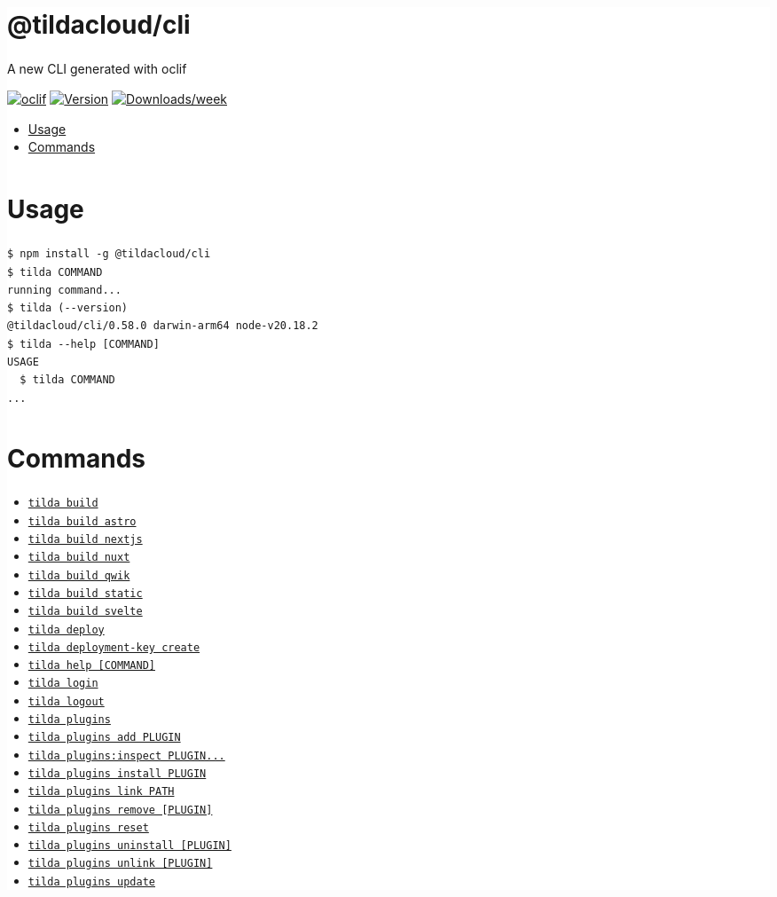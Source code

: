 @tildacloud/cli
=================

A new CLI generated with oclif


[![oclif](https://img.shields.io/badge/cli-oclif-brightgreen.svg)](https://oclif.io)
[![Version](https://img.shields.io/npm/v/@tildacloud/cli.svg)](https://npmjs.org/package/@tildacloud/cli)
[![Downloads/week](https://img.shields.io/npm/dw/@tildacloud/cli.svg)](https://npmjs.org/package/@tildacloud/cli)



* [Usage](#usage)
* [Commands](#commands)

# Usage

```sh-session
$ npm install -g @tildacloud/cli
$ tilda COMMAND
running command...
$ tilda (--version)
@tildacloud/cli/0.58.0 darwin-arm64 node-v20.18.2
$ tilda --help [COMMAND]
USAGE
  $ tilda COMMAND
...
```

# Commands

* [`tilda build`](#tilda-build)
* [`tilda build astro`](#tilda-build-astro)
* [`tilda build nextjs`](#tilda-build-nextjs)
* [`tilda build nuxt`](#tilda-build-nuxt)
* [`tilda build qwik`](#tilda-build-qwik)
* [`tilda build static`](#tilda-build-static)
* [`tilda build svelte`](#tilda-build-svelte)
* [`tilda deploy`](#tilda-deploy)
* [`tilda deployment-key create`](#tilda-deployment-key-create)
* [`tilda help [COMMAND]`](#tilda-help-command)
* [`tilda login`](#tilda-login)
* [`tilda logout`](#tilda-logout)
* [`tilda plugins`](#tilda-plugins)
* [`tilda plugins add PLUGIN`](#tilda-plugins-add-plugin)
* [`tilda plugins:inspect PLUGIN...`](#tilda-pluginsinspect-plugin)
* [`tilda plugins install PLUGIN`](#tilda-plugins-install-plugin)
* [`tilda plugins link PATH`](#tilda-plugins-link-path)
* [`tilda plugins remove [PLUGIN]`](#tilda-plugins-remove-plugin)
* [`tilda plugins reset`](#tilda-plugins-reset)
* [`tilda plugins uninstall [PLUGIN]`](#tilda-plugins-uninstall-plugin)
* [`tilda plugins unlink [PLUGIN]`](#tilda-plugins-unlink-plugin)
* [`tilda plugins update`](#tilda-plugins-update)
